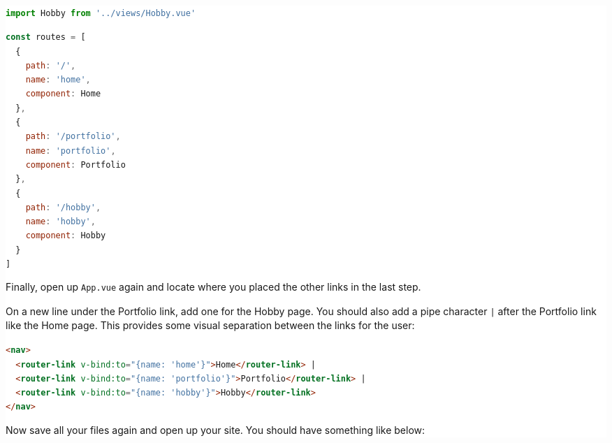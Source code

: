 ```javascript
import Hobby from '../views/Hobby.vue'
```

```javascript
const routes = [
  {
    path: '/',
    name: 'home',
    component: Home
  },
  {
    path: '/portfolio',
    name: 'portfolio',
    component: Portfolio
  },
  {
    path: '/hobby',
    name: 'hobby',
    component: Hobby
  }
]
```

Finally, open up `App.vue` again and locate where you placed the other links in the last step. 

On a new line under the Portfolio link, add one for the Hobby page. You should also add a pipe character `|` after the Portfolio link like the Home page. This provides some visual separation between the links for the user:

```HTML
<nav>
  <router-link v-bind:to="{name: 'home'}">Home</router-link> |
  <router-link v-bind:to="{name: 'portfolio'}">Portfolio</router-link> |
  <router-link v-bind:to="{name: 'hobby'}">Hobby</router-link>
</nav>
```

Now save all your files again and open up your site. You should have something like below:

